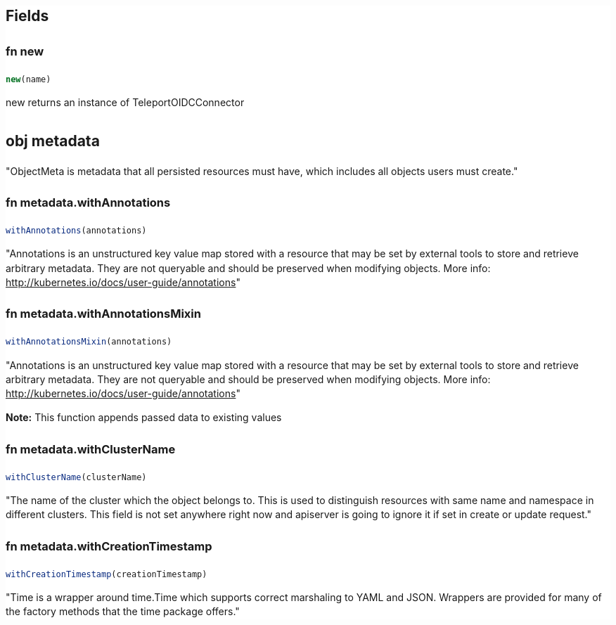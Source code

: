 ## Fields

### fn new

```ts
new(name)
```

new returns an instance of TeleportOIDCConnector

## obj metadata

"ObjectMeta is metadata that all persisted resources must have, which includes all objects users must create."

### fn metadata.withAnnotations

```ts
withAnnotations(annotations)
```

"Annotations is an unstructured key value map stored with a resource that may be set by external tools to store and retrieve arbitrary metadata. They are not queryable and should be preserved when modifying objects. More info: http://kubernetes.io/docs/user-guide/annotations"

### fn metadata.withAnnotationsMixin

```ts
withAnnotationsMixin(annotations)
```

"Annotations is an unstructured key value map stored with a resource that may be set by external tools to store and retrieve arbitrary metadata. They are not queryable and should be preserved when modifying objects. More info: http://kubernetes.io/docs/user-guide/annotations"

**Note:** This function appends passed data to existing values

### fn metadata.withClusterName

```ts
withClusterName(clusterName)
```

"The name of the cluster which the object belongs to. This is used to distinguish resources with same name and namespace in different clusters. This field is not set anywhere right now and apiserver is going to ignore it if set in create or update request."

### fn metadata.withCreationTimestamp

```ts
withCreationTimestamp(creationTimestamp)
```

"Time is a wrapper around time.Time which supports correct marshaling to YAML and JSON.  Wrappers are provided for many of the factory methods that the time package offers."

